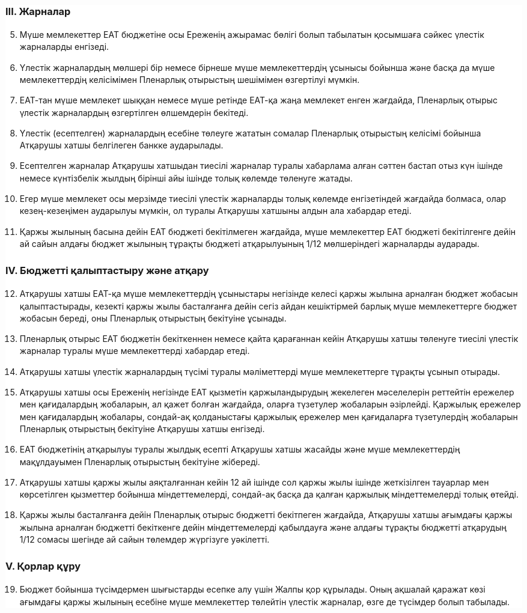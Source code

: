 ### III. Жарналар

5. Мүше мемлекеттер EAT бюджетіне осы Ереженің ажырамас бөлігі болып табылатын қосымшаға сәйкес үлестік жарналарды енгізеді.

6. Үлестік жарналардың мөлшері бір немесе бірнеше мүше мемлекеттердің ұсынысы бойынша және басқа да мүше мемлекеттердің келісімімен Пленарлық отырыстың шешімімен өзгертілуі мүмкін.

7. ЕАТ-тан мүше мемлекет шыққан немесе мүше ретінде ЕАТ-қа жаңа мемлекет енген жағдайда, Пленарлық отырыс үлестік жарналардың өзгертілген өлшемдерін бекітеді.

8. Үлестік (есептелген) жарналардың есебіне төлеуге жататын сомалар Пленарлық отырыстың келісімі бойынша Атқарушы хатшы белгілеген банкке аударылады.

9. Есептелген жарналар Атқарушы хатшыдан тиесілі жарналар туралы хабарлама алған сәттен бастап отыз күн ішінде немесе күнтізбелік жылдың бірінші айы ішінде толық көлемде төленуге жатады.

10. Егер мүше мемлекет осы мерзімде тиесілі үлестік жарналарды толық көлемде енгізетіндей жағдайда болмаса, олар кезең-кезеңімен аударылуы мүмкін, ол туралы Атқарушы хатшыны алдын ала хабардар етеді.

11. Қаржы жылының басына дейін EAT бюджеті бекітілмеген жағдайда, мүше мемлекеттер EAT бюджеті бекітілгенге дейін ай сайын алдағы бюджет жылының тұрақты бюджеті атқарылуының 1/12 мөлшеріндегі жарналарды аударады.

### IV. Бюджетті қалыптастыру және атқару

12. Атқарушы хатшы ЕАТ-қа мүше мемлекеттердің ұсыныстары негізінде келесі қаржы жылына арналған бюджет жобасын қалыптастырады, кезекті қаржы жылы басталғанға дейін сегіз айдан кешіктірмей барлық мүше мемлекеттерге бюджет жобасын береді, оны Пленарлық отырыстың бекітуіне ұсынады.

13. Пленарлық отырыс EAT бюджетін бекіткеннен немесе қайта қарағаннан кейін Атқарушы хатшы төленуге тиесілі үлестік жарналар туралы мүше мемлекеттерді хабардар етеді.

14. Атқарушы хатшы үлестік жарналардың түсімі туралы мәліметтерді мүше мемлекеттерге тұрақты ұсынып отырады.

15. Атқарушы хатшы осы Ереженің негізінде EAT қызметін қаржыландырудың жекелеген мәселелерін реттейтін ережелер мен қағидалардың жобаларын, ал қажет болған жағдайда, оларға түзетулер жобаларын әзірлейді. Қаржылық ережелер мен қағидалардың жобалары, сондай-ақ қолданыстағы қаржылық ережелер мен қағидаларға түзетулердің жобаларын Пленарлық отырыстың бекітуіне Атқарушы хатшы енгізеді.

16. EAT бюджетінің атқарылуы туралы жылдық есепті Атқарушы хатшы жасайды және мүше мемлекеттердің мақұлдауымен Пленарлық отырыстың бекітуіне жібереді.

17. Атқарушы хатшы қаржы жылы аяқталғаннан кейін 12 ай ішінде сол қаржы жылы ішінде жеткізілген тауарлар мен көрсетілген қызметтер бойынша міндеттемелерді, сондай-ақ басқа да қалған қаржылық міндеттемелерді толық өтейді.

18. Қаржы жылы басталғанға дейін Пленарлық отырыс бюджетті бекітпеген жағдайда, Атқарушы хатшы ағымдағы қаржы жылына арналған бюджетті бекіткенге дейін міндеттемелерді қабылдауға және алдағы тұрақты бюджетті атқарудың 1/12 сомасы шегінде ай сайын төлемдер жүргізуге уәкілетті.

### V. Қорлар құру

19. Бюджет бойынша түсімдермен шығыстарды есепке алу үшін Жалпы қор құрылады. Оның ақшалай қаражат көзі ағымдағы қаржы жылының есебіне мүше мемлекеттер төлейтін үлестік жарналар, өзге де түсімдер болып табылады.
